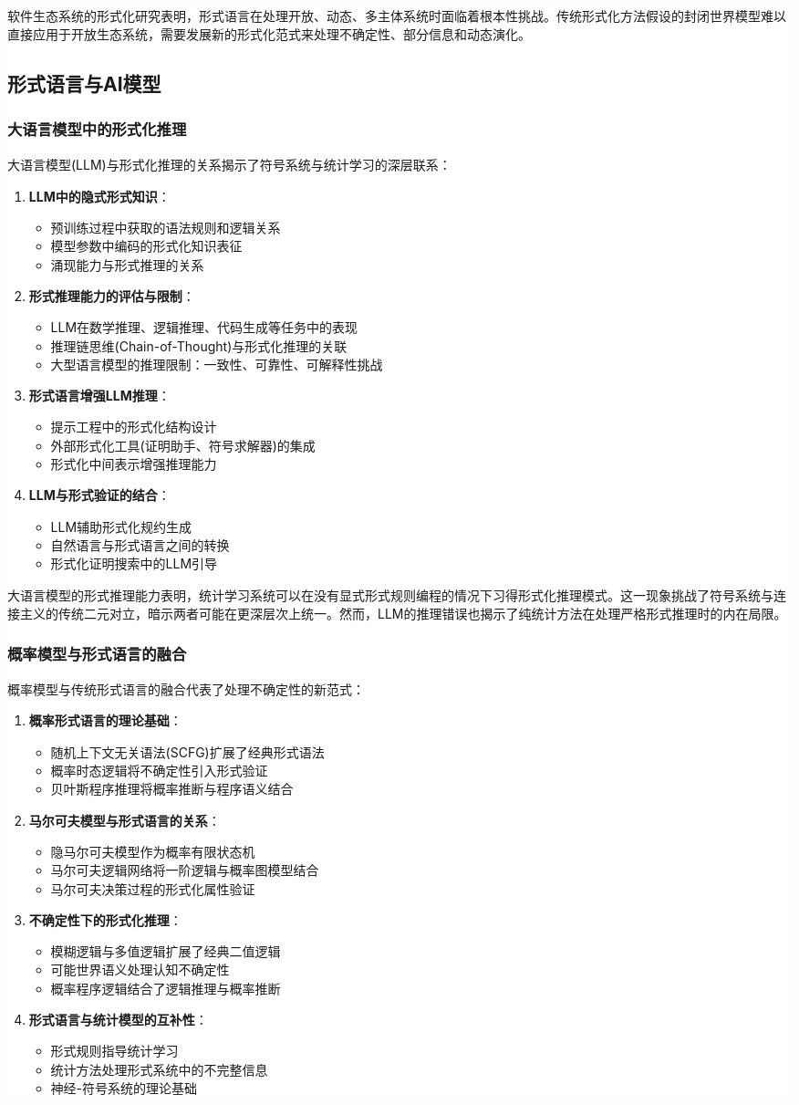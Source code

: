 软件生态系统的形式化研究表明，形式语言在处理开放、动态、多主体系统时面临着根本性挑战。传统形式化方法假设的封闭世界模型难以直接应用于开放生态系统，需要发展新的形式化范式来处理不确定性、部分信息和动态演化。

## 形式语言与AI模型

### 大语言模型中的形式化推理

大语言模型(LLM)与形式化推理的关系揭示了符号系统与统计学习的深层联系：

1. **LLM中的隐式形式知识**：
   - 预训练过程中获取的语法规则和逻辑关系
   - 模型参数中编码的形式化知识表征
   - 涌现能力与形式推理的关系

2. **形式推理能力的评估与限制**：
   - LLM在数学推理、逻辑推理、代码生成等任务中的表现
   - 推理链思维(Chain-of-Thought)与形式化推理的关联
   - 大型语言模型的推理限制：一致性、可靠性、可解释性挑战

3. **形式语言增强LLM推理**：
   - 提示工程中的形式化结构设计
   - 外部形式化工具(证明助手、符号求解器)的集成
   - 形式化中间表示增强推理能力

4. **LLM与形式验证的结合**：
   - LLM辅助形式化规约生成
   - 自然语言与形式语言之间的转换
   - 形式化证明搜索中的LLM引导

大语言模型的形式推理能力表明，统计学习系统可以在没有显式形式规则编程的情况下习得形式化推理模式。这一现象挑战了符号系统与连接主义的传统二元对立，暗示两者可能在更深层次上统一。然而，LLM的推理错误也揭示了纯统计方法在处理严格形式推理时的内在局限。

### 概率模型与形式语言的融合

概率模型与传统形式语言的融合代表了处理不确定性的新范式：

1. **概率形式语言的理论基础**：
   - 随机上下文无关语法(SCFG)扩展了经典形式语法
   - 概率时态逻辑将不确定性引入形式验证
   - 贝叶斯程序推理将概率推断与程序语义结合

2. **马尔可夫模型与形式语言的关系**：
   - 隐马尔可夫模型作为概率有限状态机
   - 马尔可夫逻辑网络将一阶逻辑与概率图模型结合
   - 马尔可夫决策过程的形式化属性验证

3. **不确定性下的形式化推理**：
   - 模糊逻辑与多值逻辑扩展了经典二值逻辑
   - 可能世界语义处理认知不确定性
   - 概率程序逻辑结合了逻辑推理与概率推断

4. **形式语言与统计模型的互补性**：
   - 形式规则指导统计学习
   - 统计方法处理形式系统中的不完整信息
   - 神经-符号系统的理论基础
